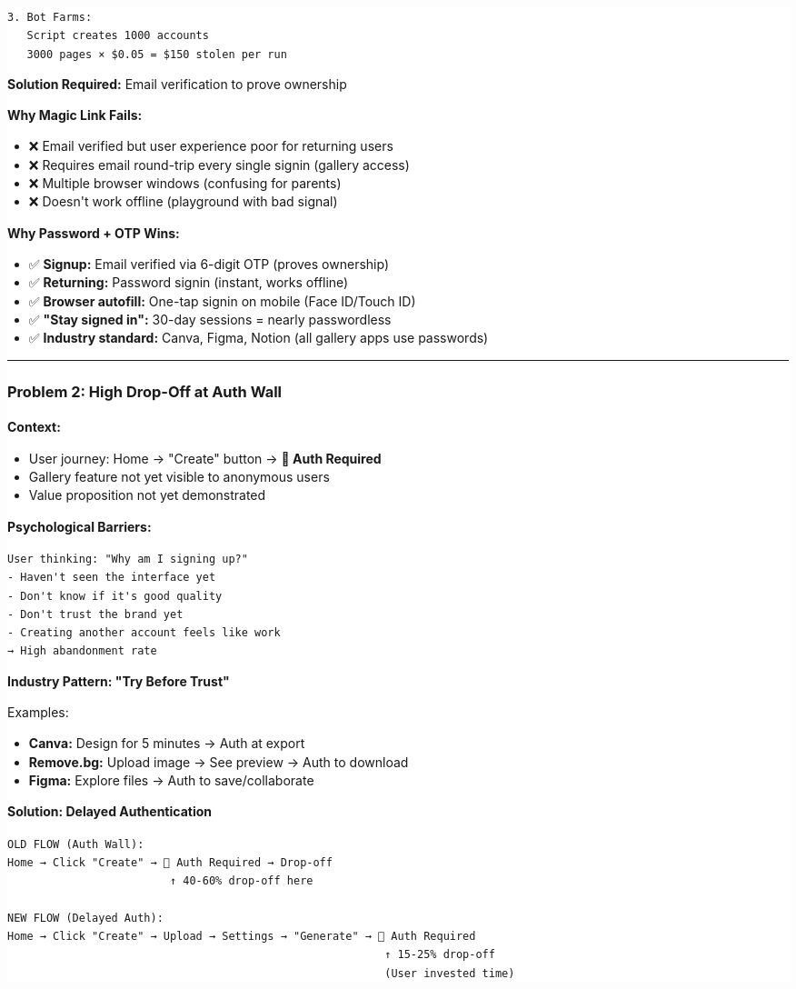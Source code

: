 ```
3. Bot Farms:
   Script creates 1000 accounts
   3000 pages × $0.05 = $150 stolen per run
```

**Solution Required:** Email verification to prove ownership

**Why Magic Link Fails:**
- ❌ Email verified but user experience poor for returning users
- ❌ Requires email round-trip every single signin (gallery access)
- ❌ Multiple browser windows (confusing for parents)
- ❌ Doesn't work offline (playground with bad signal)

**Why Password + OTP Wins:**
- ✅ **Signup:** Email verified via 6-digit OTP (proves ownership)
- ✅ **Returning:** Password signin (instant, works offline)
- ✅ **Browser autofill:** One-tap signin on mobile (Face ID/Touch ID)
- ✅ **"Stay signed in":** 30-day sessions = nearly passwordless
- ✅ **Industry standard:** Canva, Figma, Notion (all gallery apps use passwords)

---

### Problem 2: High Drop-Off at Auth Wall

**Context:**
- User journey: Home → "Create" button → **🚫 Auth Required**
- Gallery feature not yet visible to anonymous users
- Value proposition not yet demonstrated

**Psychological Barriers:**
```
User thinking: "Why am I signing up?"
- Haven't seen the interface yet
- Don't know if it's good quality
- Don't trust the brand yet
- Creating another account feels like work
→ High abandonment rate
```

**Industry Pattern: "Try Before Trust"**

Examples:
- **Canva:** Design for 5 minutes → Auth at export
- **Remove.bg:** Upload image → See preview → Auth to download
- **Figma:** Explore files → Auth to save/collaborate

**Solution: Delayed Authentication**

```
OLD FLOW (Auth Wall):
Home → Click "Create" → 🚫 Auth Required → Drop-off
                         ↑ 40-60% drop-off here

NEW FLOW (Delayed Auth):
Home → Click "Create" → Upload → Settings → "Generate" → 🚫 Auth Required
                                                          ↑ 15-25% drop-off
                                                          (User invested time)
```
